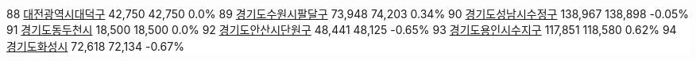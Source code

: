   <tr class="item">
    <td>88</td>
    <td><a href="/apt/대전광역시대덕구">대전광역시대덕구</a></td>
    <td>42,750</td>
    <td>42,750</td>
    <td>0.0%</td>
  </tr>

  <tr class="item">
    <td>89</td>
    <td><a href="/apt/경기도수원시팔달구">경기도수원시팔달구</a></td>
    <td>73,948</td>
    <td>74,203</td>
    <td>0.34%</td>
  </tr>

  <tr class="item">
    <td>90</td>
    <td><a href="/apt/경기도성남시수정구">경기도성남시수정구</a></td>
    <td>138,967</td>
    <td>138,898</td>
    <td>-0.05%</td>
  </tr>

  <tr class="item">
    <td>91</td>
    <td><a href="/apt/경기도동두천시">경기도동두천시</a></td>
    <td>18,500</td>
    <td>18,500</td>
    <td>0.0%</td>
  </tr>

  <tr class="item">
    <td>92</td>
    <td><a href="/apt/경기도안산시단원구">경기도안산시단원구</a></td>
    <td>48,441</td>
    <td>48,125</td>
    <td>-0.65%</td>
  </tr>

  <tr class="item">
    <td>93</td>
    <td><a href="/apt/경기도용인시수지구">경기도용인시수지구</a></td>
    <td>117,851</td>
    <td>118,580</td>
    <td>0.62%</td>
  </tr>

  <tr class="item">
    <td>94</td>
    <td><a href="/apt/경기도화성시">경기도화성시</a></td>
    <td>72,618</td>
    <td>72,134</td>
    <td>-0.67%</td>
  </tr>
